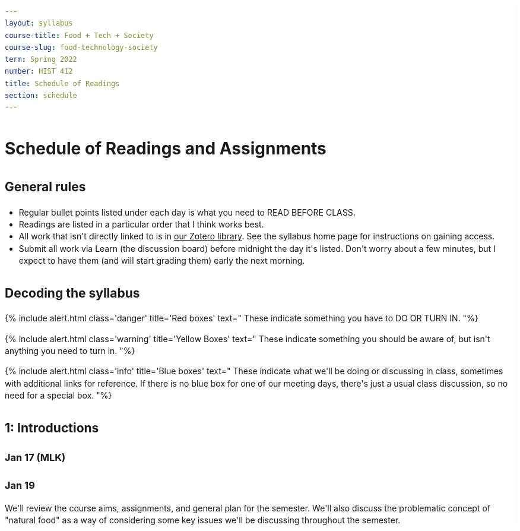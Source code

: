 ```yaml
---
layout: syllabus
course-title: Food + Tech + Society
course-slug: food-technology-society
term: Spring 2022
number: HIST 412
title: Schedule of Readings
section: schedule
---
```


# Schedule of Readings and Assignments


## General rules
- Regular bullet points listed under each day is what you need to READ BEFORE CLASS.
- Readings are listed in a particular order that I think works best.
- All work that isn't directly linked to is in [our Zotero library](https://www.zotero.org/groups/1647225/food-tech-society-unm/library). See the syllabus home page for instructions on gaining access.
- Submit all work via Learn (the discussion board) before midnight the day it's listed. Don't worry about a few minutes, but I expect to have them (and will start grading them) early the next morning.


## Decoding the syllabus
{% include alert.html class='danger' title='Red boxes' text="
These indicate something you have to DO OR TURN IN.
"%}

{% include alert.html class='warning' title='Yellow Boxes' text="
These indicate something you should be aware of, but isn't anything you need to turn in.
"%}

{% include alert.html class='info' title='Blue boxes' text="
These indicate what we'll be doing or discussing in class, sometimes with additional links for reference. If there is no blue box for one of our meeting days, there's just a usual class discussion, so no need for a special box.
"%}


## 1: Introductions

### Jan 17 (MLK)

### Jan 19
We'll review the course aims, assignments, and general plan for the semester. We'll also discuss the problematic concept of "natural food" as a way of considering some key issues we'll be discussing throughout the semester.

